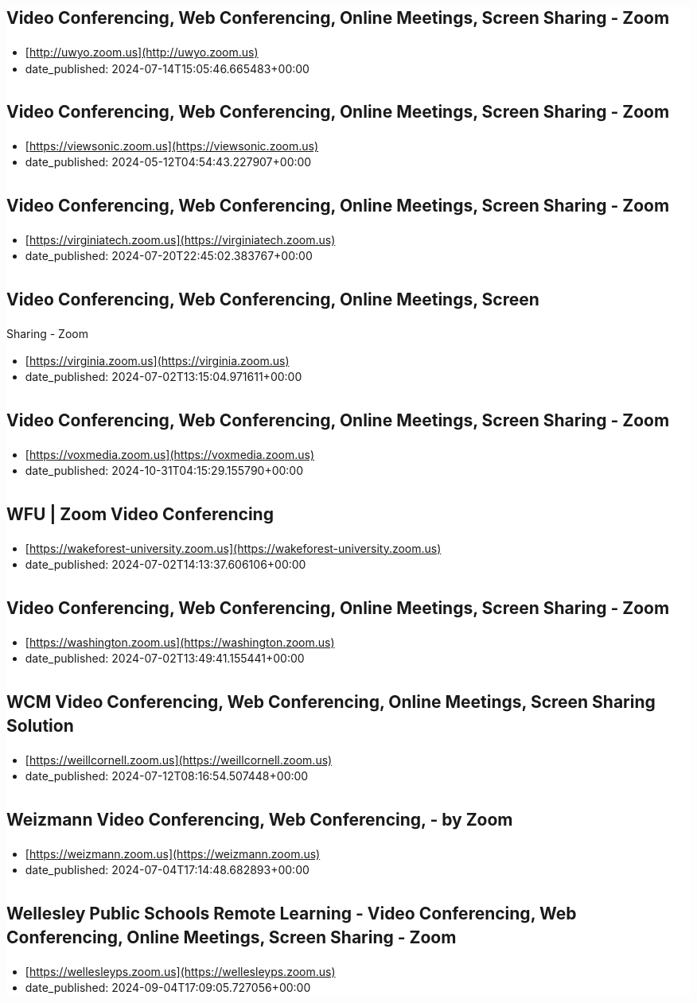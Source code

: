  ## Video Conferencing, Web Conferencing, Online Meetings, Screen Sharing - Zoom
 - [http://uwyo.zoom.us](http://uwyo.zoom.us)
 - date_published: 2024-07-14T15:05:46.665483+00:00

 ## Video Conferencing, Web Conferencing, Online Meetings, Screen Sharing - Zoom
 - [https://viewsonic.zoom.us](https://viewsonic.zoom.us)
 - date_published: 2024-05-12T04:54:43.227907+00:00

 ## Video Conferencing, Web Conferencing, Online Meetings, Screen Sharing - Zoom
 - [https://virginiatech.zoom.us](https://virginiatech.zoom.us)
 - date_published: 2024-07-20T22:45:02.383767+00:00

 ## Video Conferencing, Web Conferencing, Online Meetings, Screen
Sharing - Zoom
 - [https://virginia.zoom.us](https://virginia.zoom.us)
 - date_published: 2024-07-02T13:15:04.971611+00:00

 ## Video Conferencing, Web Conferencing, Online Meetings, Screen Sharing - Zoom
 - [https://voxmedia.zoom.us](https://voxmedia.zoom.us)
 - date_published: 2024-10-31T04:15:29.155790+00:00

 ## WFU | Zoom Video Conferencing
 - [https://wakeforest-university.zoom.us](https://wakeforest-university.zoom.us)
 - date_published: 2024-07-02T14:13:37.606106+00:00

 ## Video Conferencing, Web Conferencing, Online Meetings, Screen Sharing - Zoom
 - [https://washington.zoom.us](https://washington.zoom.us)
 - date_published: 2024-07-02T13:49:41.155441+00:00

 ## WCM Video Conferencing, Web Conferencing, Online Meetings, Screen Sharing Solution
 - [https://weillcornell.zoom.us](https://weillcornell.zoom.us)
 - date_published: 2024-07-12T08:16:54.507448+00:00

 ## Weizmann Video Conferencing, Web Conferencing, - by Zoom
 - [https://weizmann.zoom.us](https://weizmann.zoom.us)
 - date_published: 2024-07-04T17:14:48.682893+00:00

 ## Wellesley Public Schools Remote Learning - Video Conferencing, Web Conferencing, Online Meetings, Screen Sharing - Zoom
 - [https://wellesleyps.zoom.us](https://wellesleyps.zoom.us)
 - date_published: 2024-09-04T17:09:05.727056+00:00
